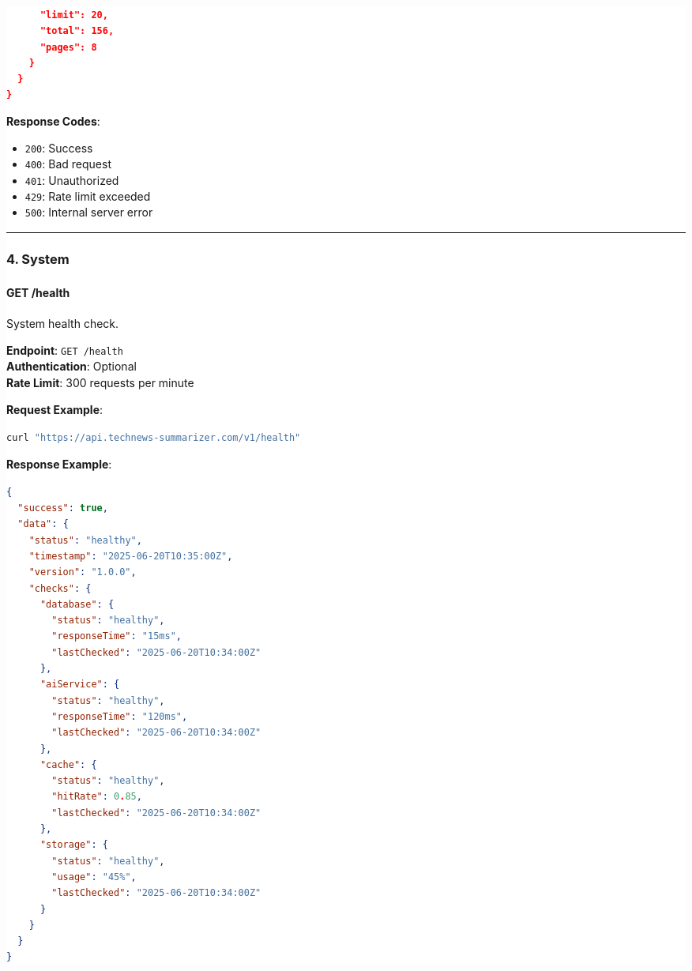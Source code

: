 ```json
      "limit": 20,
      "total": 156,
      "pages": 8
    }
  }
}
```

**Response Codes**:
- `200`: Success
- `400`: Bad request
- `401`: Unauthorized
- `429`: Rate limit exceeded
- `500`: Internal server error

---

### 4. System

#### GET /health
System health check.

**Endpoint**: `GET /health`  
**Authentication**: Optional  
**Rate Limit**: 300 requests per minute

**Request Example**:
```bash
curl "https://api.technews-summarizer.com/v1/health"
```

**Response Example**:
```json
{
  "success": true,
  "data": {
    "status": "healthy",
    "timestamp": "2025-06-20T10:35:00Z",
    "version": "1.0.0",
    "checks": {
      "database": {
        "status": "healthy",
        "responseTime": "15ms",
        "lastChecked": "2025-06-20T10:34:00Z"
      },
      "aiService": {
        "status": "healthy",
        "responseTime": "120ms",
        "lastChecked": "2025-06-20T10:34:00Z"
      },
      "cache": {
        "status": "healthy",
        "hitRate": 0.85,
        "lastChecked": "2025-06-20T10:34:00Z"
      },
      "storage": {
        "status": "healthy",
        "usage": "45%",
        "lastChecked": "2025-06-20T10:34:00Z"
      }
    }
  }
}
```
